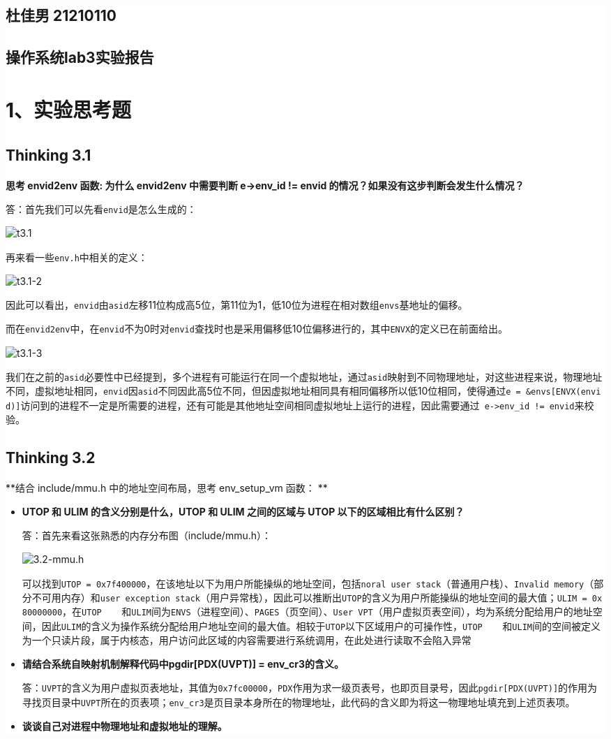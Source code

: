 ## 杜佳男 21210110

## 操作系统lab3实验报告



# 1、实验思考题

## Thinking 3.1

**思考 envid2env 函数: 为什么 envid2env 中需要判断 e->env_id != envid 的情况？如果没有这步判断会发生什么情况？**

答：首先我们可以先看`envid`是怎么生成的：

![t3.1](F:\原数据\BUAA\北航\二学位第二学期\操作系统\实验报告\lab3截图\t3.1.PNG)

再来看一些`env.h`中相关的定义：

<img src="F:\原数据\BUAA\北航\二学位第二学期\操作系统\实验报告\lab3截图\t3.1-2.PNG" alt="t3.1-2" style="zoom:100%;" />

因此可以看出，`envid`由`asid`左移11位构成高5位，第11位为1，低10位为进程在相对数组`envs`基地址的偏移。

而在`envid2env`中，在`envid`不为0时对`envid`查找时也是采用偏移低10位偏移进行的，其中`ENVX`的定义已在前面给出。

![t3.1-3](F:\原数据\BUAA\北航\二学位第二学期\操作系统\实验报告\lab3截图\t3.1-3.PNG)

我们在之前的`asid`必要性中已经提到，多个进程有可能运行在同一个虚拟地址，通过`asid`映射到不同物理地址，对这些进程来说，物理地址不同，虚拟地址相同，`envid`因`asid`不同因此高5位不同，但因虚拟地址相同具有相同偏移所以低10位相同，使得通过`e = &envs[ENVX(envid)]`访问到的进程不一定是所需要的进程，还有可能是其他地址空间相同虚拟地址上运行的进程，因此需要通过` e->env_id != envid`来校验。



## Thinking 3.2

**结合 include/mmu.h 中的地址空间布局，思考 env_setup_vm 函数： **

+ **UTOP 和 ULIM 的含义分别是什么，UTOP 和 ULIM 之间的区域与 UTOP 以下的区域相比有什么区别？**

  答：首先来看这张熟悉的内存分布图（include/mmu.h）：

  ![3.2-mmu.h](F:\原数据\BUAA\北航\二学位第二学期\操作系统\实验报告\lab3截图\3.2-mmu.h.PNG)

  可以找到`UTOP = 0x7f400000`，在该地址以下为用户所能操纵的地址空间，包括`noral user stack`（普通用户栈）、`Invalid memory`（部分不可用内存）和`user exception stack`（用户异常栈），因此可以推断出`UTOP`的含义为用户所能操纵的地址空间的最大值；`ULIM = 0x80000000`，在`UTOP	`和`ULIM`间为`ENVS`（进程空间）、`PAGES`（页空间）、`User VPT`（用户虚拟页表空间），均为系统分配给用户的地址空间，因此`ULIM`的含义为操作系统分配给用户地址空间的最大值。相较于`UTOP`以下区域用户的可操作性，`UTOP	`和`ULIM`间的空间被定义为一个只读片段，属于内核态，用户访问此区域的内容需要进行系统调用，在此处进行读取不会陷入异常
  
 + **请结合系统自映射机制解释代码中pgdir[PDX(UVPT)] = env_cr3的含义。**

   答：`UVPT`的含义为用户虚拟页表地址，其值为`0x7fc00000`，`PDX`作用为求一级页表号，也即页目录号，因此`pgdir[PDX(UVPT)]`的作用为寻找页目录中`UVPT`所在的页表项；`env_cr3`是页目录本身所在的物理地址，此代码的含义即为将这一物理地址填充到上述页表项。

+ **谈谈自己对进程中物理地址和虚拟地址的理解。**
